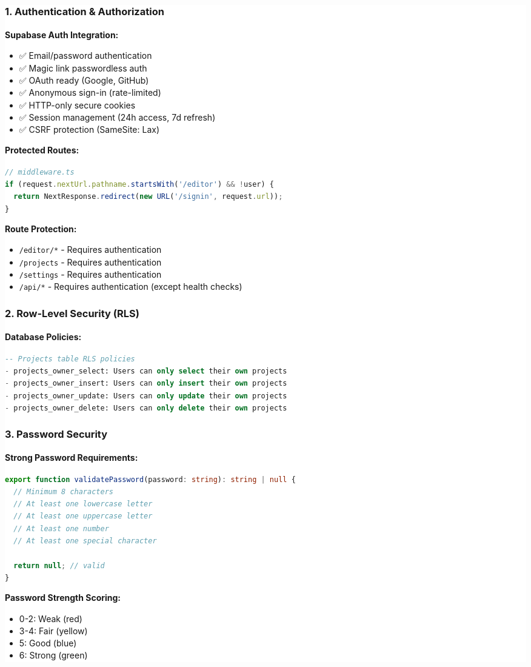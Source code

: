 ### 1. Authentication & Authorization

**Supabase Auth Integration:**
- ✅ Email/password authentication
- ✅ Magic link passwordless auth
- ✅ OAuth ready (Google, GitHub)
- ✅ Anonymous sign-in (rate-limited)
- ✅ HTTP-only secure cookies
- ✅ Session management (24h access, 7d refresh)
- ✅ CSRF protection (SameSite: Lax)

**Protected Routes:**
```typescript
// middleware.ts
if (request.nextUrl.pathname.startsWith('/editor') && !user) {
  return NextResponse.redirect(new URL('/signin', request.url));
}
```

**Route Protection:**
- `/editor/*` - Requires authentication
- `/projects` - Requires authentication
- `/settings` - Requires authentication
- `/api/*` - Requires authentication (except health checks)

### 2. Row-Level Security (RLS)

**Database Policies:**
```sql
-- Projects table RLS policies
- projects_owner_select: Users can only select their own projects
- projects_owner_insert: Users can only insert their own projects
- projects_owner_update: Users can only update their own projects
- projects_owner_delete: Users can only delete their own projects
```

### 3. Password Security

**Strong Password Requirements:**
```typescript
export function validatePassword(password: string): string | null {
  // Minimum 8 characters
  // At least one lowercase letter
  // At least one uppercase letter
  // At least one number
  // At least one special character
  
  return null; // valid
}
```

**Password Strength Scoring:**
- 0-2: Weak (red)
- 3-4: Fair (yellow)
- 5: Good (blue)
- 6: Strong (green)
